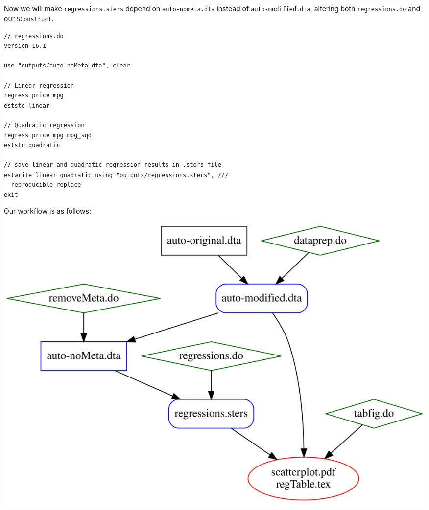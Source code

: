 Now we will make `regressions.sters` depend on `auto-nometa.dta` instead of `auto-modified.dta`, altering both `regressions.do` and our `SConstruct`.

~~~~
// regressions.do
version 16.1

use "outputs/auto-noMeta.dta", clear

// Linear regression
regress price mpg
eststo linear

// Quadratic regression
regress price mpg mpg_sqd
eststo quadratic

// save linear and quadratic regression results in .sters file
estwrite linear quadratic using "outputs/regressions.sters", ///
  reproducible replace
exit

~~~~

Our workflow is as follows:

![Metadata-independent Workflow](metadata.svg)
